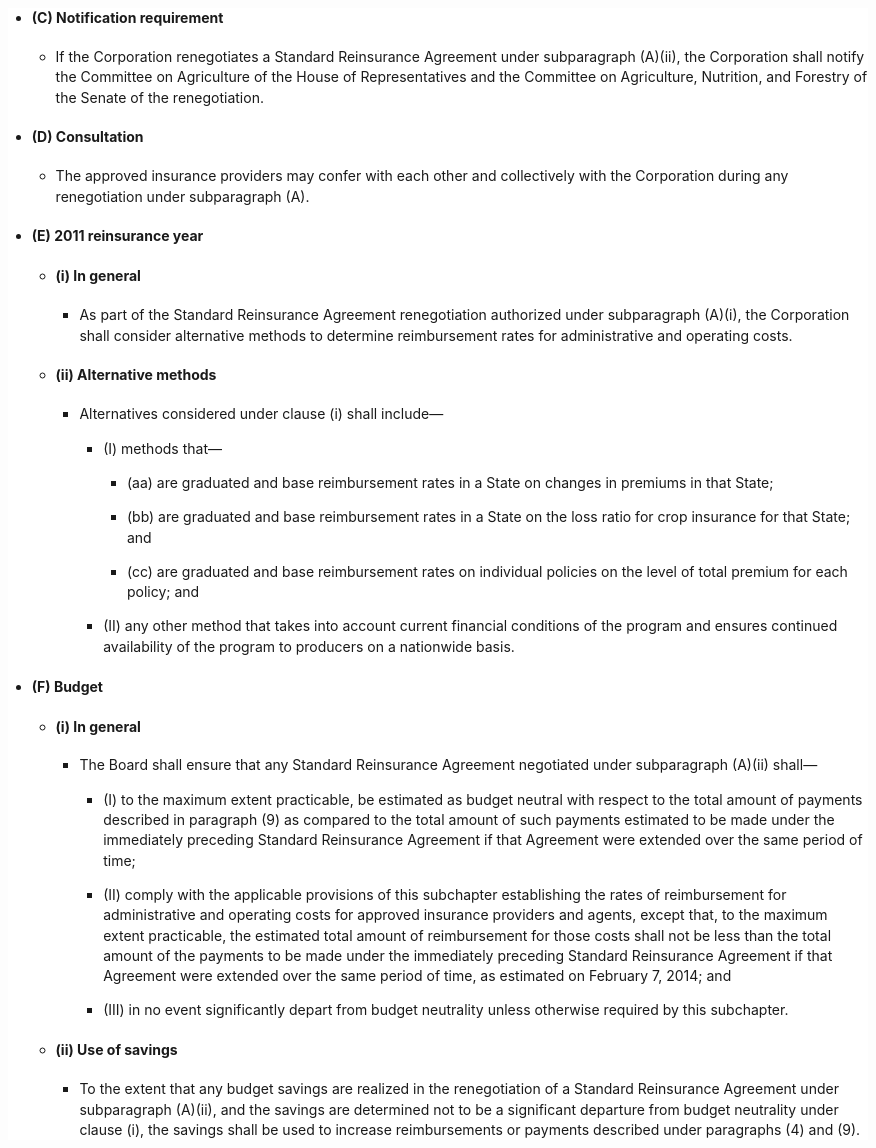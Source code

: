   * #### (C) Notification requirement
    * If the Corporation renegotiates a Standard Reinsurance Agreement under subparagraph (A)(ii), the Corporation shall notify the Committee on Agriculture of the House of Representatives and the Committee on Agriculture, Nutrition, and Forestry of the Senate of the renegotiation.

  * #### (D) Consultation
    * The approved insurance providers may confer with each other and collectively with the Corporation during any renegotiation under subparagraph (A).

  * #### (E) 2011 reinsurance year
    * #### (i) In general
      * As part of the Standard Reinsurance Agreement renegotiation authorized under subparagraph (A)(i), the Corporation shall consider alternative methods to determine reimbursement rates for administrative and operating costs.

    * #### (ii) Alternative methods
      * Alternatives considered under clause (i) shall include—

        * (I) methods that—

          * (aa) are graduated and base reimbursement rates in a State on changes in premiums in that State;

          * (bb) are graduated and base reimbursement rates in a State on the loss ratio for crop insurance for that State; and

          * (cc) are graduated and base reimbursement rates on individual policies on the level of total premium for each policy; and


        * (II) any other method that takes into account current financial conditions of the program and ensures continued availability of the program to producers on a nationwide basis.

  * #### (F) Budget
    * #### (i) In general
      * The Board shall ensure that any Standard Reinsurance Agreement negotiated under subparagraph (A)(ii) shall—

        * (I) to the maximum extent practicable, be estimated as budget neutral with respect to the total amount of payments described in paragraph (9) as compared to the total amount of such payments estimated to be made under the immediately preceding Standard Reinsurance Agreement if that Agreement were extended over the same period of time;

        * (II) comply with the applicable provisions of this subchapter establishing the rates of reimbursement for administrative and operating costs for approved insurance providers and agents, except that, to the maximum extent practicable, the estimated total amount of reimbursement for those costs shall not be less than the total amount of the payments to be made under the immediately preceding Standard Reinsurance Agreement if that Agreement were extended over the same period of time, as estimated on February 7, 2014; and

        * (III) in no event significantly depart from budget neutrality unless otherwise required by this subchapter.

    * #### (ii) Use of savings
      * To the extent that any budget savings are realized in the renegotiation of a Standard Reinsurance Agreement under subparagraph (A)(ii), and the savings are determined not to be a significant departure from budget neutrality under clause (i), the savings shall be used to increase reimbursements or payments described under paragraphs (4) and (9).
